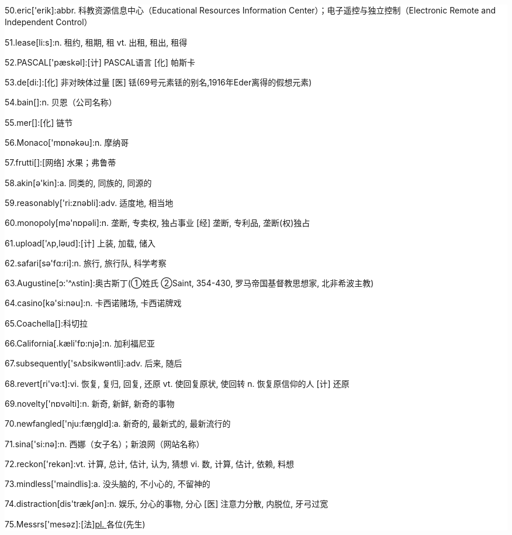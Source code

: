 50.eric['erik]:abbr. 科教资源信息中心（Educational Resources Information Center）；电子遥控与独立控制（Electronic Remote and Independent Control） 

51.lease[li:s]:n. 租约, 租期, 租 vt. 出租, 租出, 租得 

52.PASCAL['pæskәl]:[计] PASCAL语言 [化] 帕斯卡 

53.de[di:]:[化] 非对映体过量 [医] 铥(69号元素铥的别名,1916年Eder离得的假想元素) 

54.bain[]:n. 贝恩（公司名称） 

55.mer[]:[化] 链节 

56.Monaco['mɒnәkәu]:n. 摩纳哥 

57.frutti[]:[网络] 水果；弗鲁蒂 

58.akin[ә'kin]:a. 同类的, 同族的, 同源的 

59.reasonably['ri:znәbli]:adv. 适度地, 相当地 

60.monopoly[mә'nɒpәli]:n. 垄断, 专卖权, 独占事业 [经] 垄断, 专利品, 垄断(权)独占 

61.upload['ʌp,lәud]:[计] 上装, 加载, 储入 

62.safari[sә'fɑ:ri]:n. 旅行, 旅行队, 科学考察 

63.Augustine[ɔ:'^ʌstin]:奥古斯丁(①姓氏 ②Saint, 354-430, 罗马帝国基督教思想家, 北非希波主教) 

64.casino[kә'si:nәu]:n. 卡西诺赌场, 卡西诺牌戏 

65.Coachella[]:科切拉 

66.California[.kæli'fɒ:njә]:n. 加利福尼亚 

67.subsequently['sʌbsikwәntli]:adv. 后来, 随后 

68.revert[ri'vә:t]:vi. 恢复, 复归, 回复, 还原 vt. 使回复原状, 使回转 n. 恢复原信仰的人 [计] 还原 

69.novelty['nɒvәlti]:n. 新奇, 新鲜, 新奇的事物 

70.newfangled['nju:fæŋgld]:a. 新奇的, 最新式的, 最新流行的 

71.sina['si:nә]:n. 西娜（女子名）；新浪网（网站名称） 

72.reckon['rekәn]:vt. 计算, 总计, 估计, 认为, 猜想 vi. 数, 计算, 估计, 依赖, 料想 

73.mindless['maindlis]:a. 没头脑的, 不小心的, 不留神的 

74.distraction[dis'trækʃәn]:n. 娱乐, 分心的事物, 分心 [医] 注意力分散, 内脱位, 牙弓过宽 

75.Messrs['mesәz]:[法][pl. ](=Messieurs)各位(先生) 

